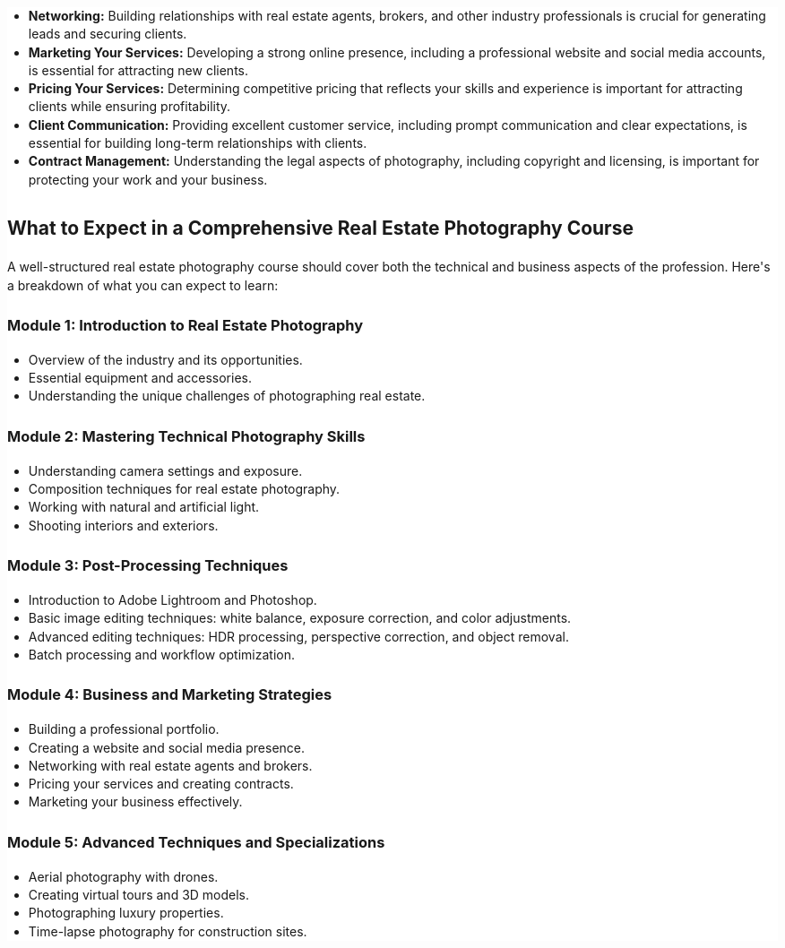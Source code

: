 *   **Networking:** Building relationships with real estate agents, brokers, and other industry professionals is crucial for generating leads and securing clients.
*   **Marketing Your Services:** Developing a strong online presence, including a professional website and social media accounts, is essential for attracting new clients.
*   **Pricing Your Services:** Determining competitive pricing that reflects your skills and experience is important for attracting clients while ensuring profitability.
*   **Client Communication:** Providing excellent customer service, including prompt communication and clear expectations, is essential for building long-term relationships with clients.
*   **Contract Management:** Understanding the legal aspects of photography, including copyright and licensing, is important for protecting your work and your business.

## What to Expect in a Comprehensive Real Estate Photography Course

A well-structured real estate photography course should cover both the technical and business aspects of the profession. Here's a breakdown of what you can expect to learn:

### Module 1: Introduction to Real Estate Photography

*   Overview of the industry and its opportunities.
*   Essential equipment and accessories.
*   Understanding the unique challenges of photographing real estate.

### Module 2: Mastering Technical Photography Skills

*   Understanding camera settings and exposure.
*   Composition techniques for real estate photography.
*   Working with natural and artificial light.
*   Shooting interiors and exteriors.

### Module 3: Post-Processing Techniques

*   Introduction to Adobe Lightroom and Photoshop.
*   Basic image editing techniques: white balance, exposure correction, and color adjustments.
*   Advanced editing techniques: HDR processing, perspective correction, and object removal.
*   Batch processing and workflow optimization.

### Module 4: Business and Marketing Strategies

*   Building a professional portfolio.
*   Creating a website and social media presence.
*   Networking with real estate agents and brokers.
*   Pricing your services and creating contracts.
*   Marketing your business effectively.

### Module 5: Advanced Techniques and Specializations

*   Aerial photography with drones.
*   Creating virtual tours and 3D models.
*   Photographing luxury properties.
*   Time-lapse photography for construction sites.
